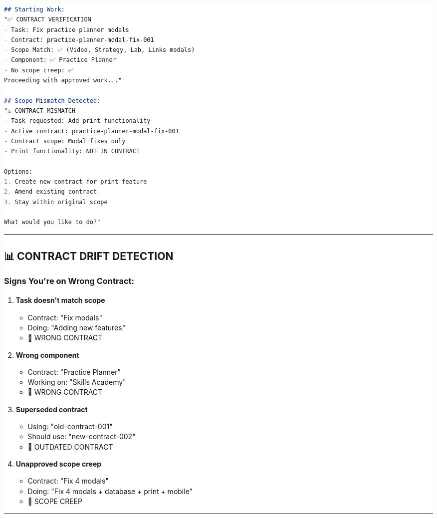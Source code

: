 ```markdown
## Starting Work:
"✅ CONTRACT VERIFICATION
- Task: Fix practice planner modals
- Contract: practice-planner-modal-fix-001
- Scope Match: ✅ (Video, Strategy, Lab, Links modals)
- Component: ✅ Practice Planner
- No scope creep: ✅
Proceeding with approved work..."

## Scope Mismatch Detected:
"⚠️ CONTRACT MISMATCH
- Task requested: Add print functionality
- Active contract: practice-planner-modal-fix-001
- Contract scope: Modal fixes only
- Print functionality: NOT IN CONTRACT

Options:
1. Create new contract for print feature
2. Amend existing contract
3. Stay within original scope

What would you like to do?"
```

---

## 📊 **CONTRACT DRIFT DETECTION**

### **Signs You're on Wrong Contract:**

1. **Task doesn't match scope**
   - Contract: "Fix modals"
   - Doing: "Adding new features"
   - 🚨 WRONG CONTRACT

2. **Wrong component**
   - Contract: "Practice Planner"
   - Working on: "Skills Academy"
   - 🚨 WRONG CONTRACT

3. **Superseded contract**
   - Using: "old-contract-001"
   - Should use: "new-contract-002"
   - 🚨 OUTDATED CONTRACT

4. **Unapproved scope creep**
   - Contract: "Fix 4 modals"
   - Doing: "Fix 4 modals + database + print + mobile"
   - 🚨 SCOPE CREEP

---
